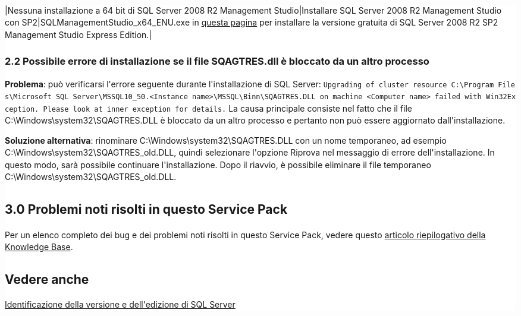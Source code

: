 |Nessuna installazione a 64 bit di SQL Server 2008 R2 Management Studio|Installare SQL Server 2008 R2 Management Studio con SP2|SQLManagementStudio_x64_ENU.exe in [questa pagina](http://go.microsoft.com/fwlink/p/?LinkId=251791) per installare la versione gratuita di SQL Server 2008 R2 SP2 Management Studio Express Edition.|  
  
### <a name="22-setup-might-fail-if-sqagtresdll-is-locked-by-another-process"></a>2.2 Possibile errore di installazione se il file SQAGTRES.dll è bloccato da un altro processo  
**Problema**: può verificarsi l'errore seguente durante l'installazione di SQL Server: `Upgrading of cluster resource C:\Program Files\Microsoft SQL Server\MSSQL10_50.<Instance name>\MSSQL\Binn\SQAGTRES.DLL on machine <Computer name> failed with Win32Exception. Please look at inner exception for details.` La causa principale consiste nel fatto che il file C:\Windows\system32\SQAGTRES.DLL è bloccato da un altro processo e pertanto non può essere aggiornato dall'installazione.  
  
**Soluzione alternativa**: rinominare C:\Windows\system32\SQAGTRES.DLL con un nome temporaneo, ad esempio C:\Windows\system32\SQAGTRES_old.DLL, quindi selezionare l'opzione Riprova nel messaggio di errore dell'installazione. In questo modo, sarà possibile continuare l'installazione. Dopo il riavvio, è possibile eliminare il file temporaneo C:\Windows\system32\SQAGTRES_old.DLL.  
  
## <a name="30-known-issues-fixed-in-this-service-pack"></a>3.0 Problemi noti risolti in questo Service Pack  
Per un elenco completo dei bug e dei problemi noti risolti in questo Service Pack, vedere questo [articolo riepilogativo della Knowledge Base](http://support.microsoft.com/kb/2630455).  
  
## <a name="see-also"></a>Vedere anche  
[Identificazione della versione e dell'edizione di SQL Server](http://support.microsoft.com/kb/321185)  
  

